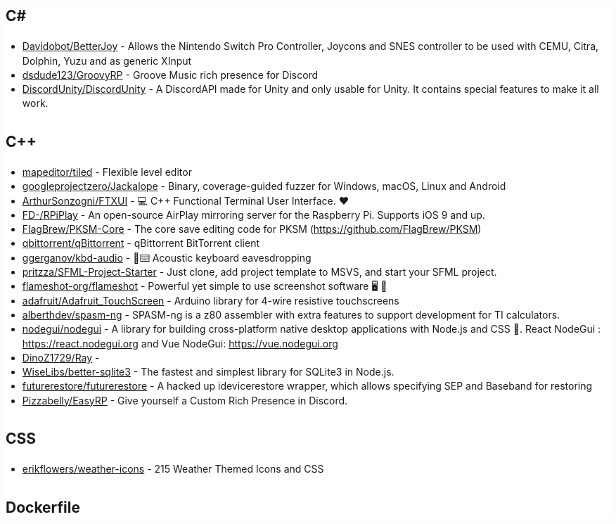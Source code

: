 ## C# # 

- [Davidobot/BetterJoy](https://github.com/Davidobot/BetterJoy) - Allows the Nintendo Switch Pro Controller, Joycons and SNES controller to be used with CEMU, Citra, Dolphin, Yuzu and as generic XInput
- [dsdude123/GroovyRP](https://github.com/dsdude123/GroovyRP) - Groove Music rich presence for Discord
- [DiscordUnity/DiscordUnity](https://github.com/DiscordUnity/DiscordUnity) - A DiscordAPI made for Unity and only usable for Unity. It contains special features to make it all work.

## C++ 

- [mapeditor/tiled](https://github.com/mapeditor/tiled) - Flexible level editor
- [googleprojectzero/Jackalope](https://github.com/googleprojectzero/Jackalope) - Binary, coverage-guided fuzzer for Windows, macOS, Linux and Android
- [ArthurSonzogni/FTXUI](https://github.com/ArthurSonzogni/FTXUI) - :computer: C++ Functional Terminal User Interface. :heart:
- [FD-/RPiPlay](https://github.com/FD-/RPiPlay) - An open-source AirPlay mirroring server for the Raspberry Pi. Supports iOS 9 and up.
- [FlagBrew/PKSM-Core](https://github.com/FlagBrew/PKSM-Core) - The core save editing code for PKSM (https://github.com/FlagBrew/PKSM)
- [qbittorrent/qBittorrent](https://github.com/qbittorrent/qBittorrent) - qBittorrent BitTorrent client
- [ggerganov/kbd-audio](https://github.com/ggerganov/kbd-audio) - 🎤⌨️ Acoustic keyboard eavesdropping
- [pritzza/SFML-Project-Starter](https://github.com/pritzza/SFML-Project-Starter) - Just clone, add project template to MSVS, and start your SFML project.
- [flameshot-org/flameshot](https://github.com/flameshot-org/flameshot) - Powerful yet simple to use screenshot software :desktop_computer: :camera_flash:
- [adafruit/Adafruit_TouchScreen](https://github.com/adafruit/Adafruit_TouchScreen) - Arduino library for 4-wire resistive touchscreens
- [alberthdev/spasm-ng](https://github.com/alberthdev/spasm-ng) - SPASM-ng is a z80 assembler with extra features to support development for TI calculators.
- [nodegui/nodegui](https://github.com/nodegui/nodegui) - A library for building cross-platform native desktop applications with Node.js and CSS  🚀.  React NodeGui : https://react.nodegui.org and Vue NodeGui: https://vue.nodegui.org
- [DinoZ1729/Ray](https://github.com/DinoZ1729/Ray) - 
- [WiseLibs/better-sqlite3](https://github.com/WiseLibs/better-sqlite3) - The fastest and simplest library for SQLite3 in Node.js.
- [futurerestore/futurerestore](https://github.com/futurerestore/futurerestore) - A hacked up idevicerestore wrapper, which allows specifying SEP and Baseband for restoring
- [Pizzabelly/EasyRP](https://github.com/Pizzabelly/EasyRP) - Give yourself a Custom Rich Presence in Discord.

## CSS 

- [erikflowers/weather-icons](https://github.com/erikflowers/weather-icons) - 215 Weather Themed Icons and CSS

## Dockerfile 
